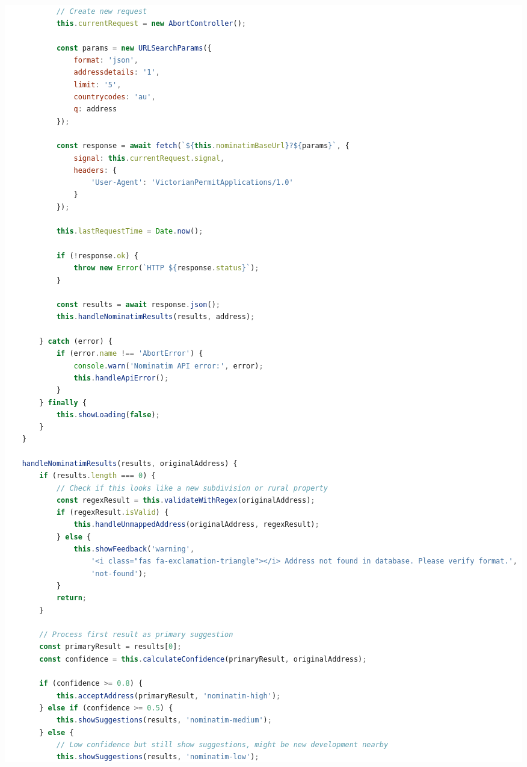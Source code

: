 ```javascript
            // Create new request
            this.currentRequest = new AbortController();
            
            const params = new URLSearchParams({
                format: 'json',
                addressdetails: '1',
                limit: '5',
                countrycodes: 'au',
                q: address
            });
            
            const response = await fetch(`${this.nominatimBaseUrl}?${params}`, {
                signal: this.currentRequest.signal,
                headers: {
                    'User-Agent': 'VictorianPermitApplications/1.0'
                }
            });
            
            this.lastRequestTime = Date.now();
            
            if (!response.ok) {
                throw new Error(`HTTP ${response.status}`);
            }
            
            const results = await response.json();
            this.handleNominatimResults(results, address);
            
        } catch (error) {
            if (error.name !== 'AbortError') {
                console.warn('Nominatim API error:', error);
                this.handleApiError();
            }
        } finally {
            this.showLoading(false);
        }
    }
    
    handleNominatimResults(results, originalAddress) {
        if (results.length === 0) {
            // Check if this looks like a new subdivision or rural property
            const regexResult = this.validateWithRegex(originalAddress);
            if (regexResult.isValid) {
                this.handleUnmappedAddress(originalAddress, regexResult);
            } else {
                this.showFeedback('warning', 
                    '<i class="fas fa-exclamation-triangle"></i> Address not found in database. Please verify format.',
                    'not-found');
            }
            return;
        }
        
        // Process first result as primary suggestion
        const primaryResult = results[0];
        const confidence = this.calculateConfidence(primaryResult, originalAddress);
        
        if (confidence >= 0.8) {
            this.acceptAddress(primaryResult, 'nominatim-high');
        } else if (confidence >= 0.5) {
            this.showSuggestions(results, 'nominatim-medium');
        } else {
            // Low confidence but still show suggestions, might be new development nearby
            this.showSuggestions(results, 'nominatim-low');
```